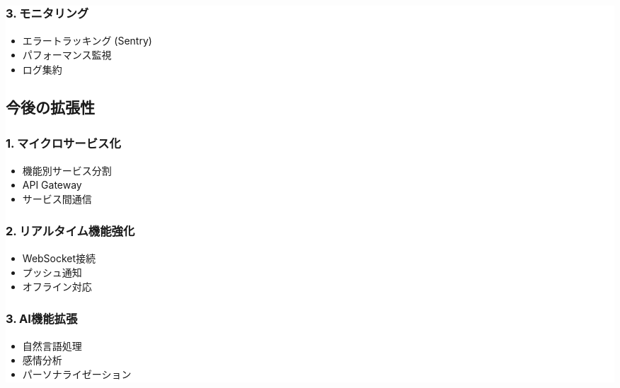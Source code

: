 ### 3. モニタリング
- エラートラッキング (Sentry)
- パフォーマンス監視
- ログ集約

## 今後の拡張性

### 1. マイクロサービス化
- 機能別サービス分割
- API Gateway
- サービス間通信

### 2. リアルタイム機能強化
- WebSocket接続
- プッシュ通知
- オフライン対応

### 3. AI機能拡張
- 自然言語処理
- 感情分析
- パーソナライゼーション